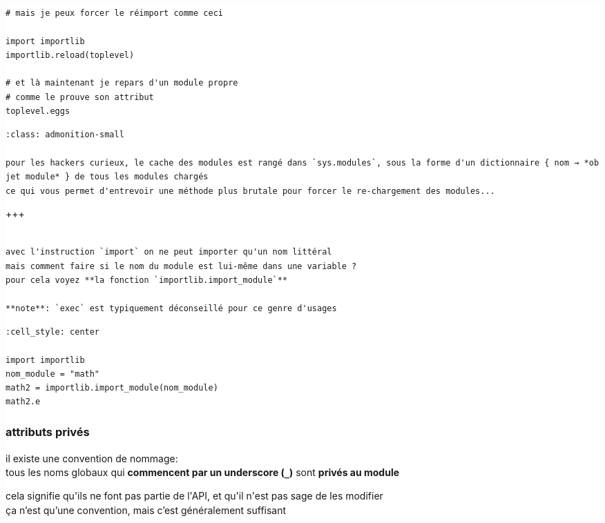 ```{code-cell} ipython3
# mais je peux forcer le réimport comme ceci

import importlib
importlib.reload(toplevel)

# et là maintenant je repars d'un module propre
# comme le prouve son attribut
toplevel.eggs
```

````{admonition} sys.modules
:class: admonition-small

pour les hackers curieux, le cache des modules est rangé dans `sys.modules`, sous la forme d'un dictionnaire { nom → *objet module* } de tous les modules chargés  
ce qui vous permet d'entrevoir une méthode plus brutale pour forcer le re-chargement des modules...
````

+++

````{admonition} importer un module depuis une chaine 

avec l'instruction `import` on ne peut importer qu'un nom littéral  
mais comment faire si le nom du module est lui-même dans une variable ?  
pour cela voyez **la fonction `importlib.import_module`**

**note**: `exec` est typiquement déconseillé pour ce genre d'usages
````

```{code-cell} ipython3
:cell_style: center

import importlib
nom_module = "math"
math2 = importlib.import_module(nom_module)
math2.e
```

### attributs privés

il existe une convention de nommage:  
tous les noms globaux qui **commencent par un underscore (`_`)** 
  sont **privés au module**
  
cela signifie qu'ils ne font pas partie de l'API, et qu'il n'est pas sage de les modifier  
ça n’est qu’une convention, mais c’est généralement suffisant
